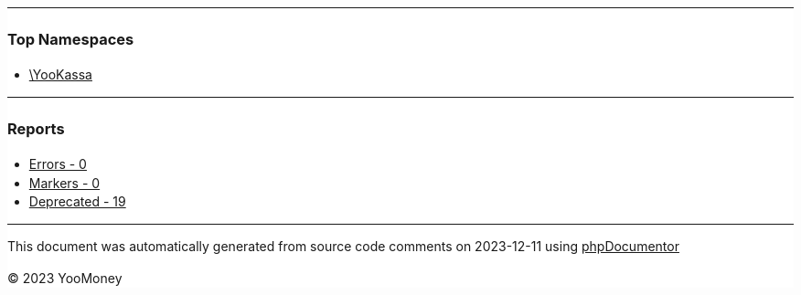 

---

### Top Namespaces

* [\YooKassa](../namespaces/yookassa.md)

---

### Reports
* [Errors - 0](../reports/errors.md)
* [Markers - 0](../reports/markers.md)
* [Deprecated - 19](../reports/deprecated.md)

---

This document was automatically generated from source code comments on 2023-12-11 using [phpDocumentor](http://www.phpdoc.org/)

&copy; 2023 YooMoney
